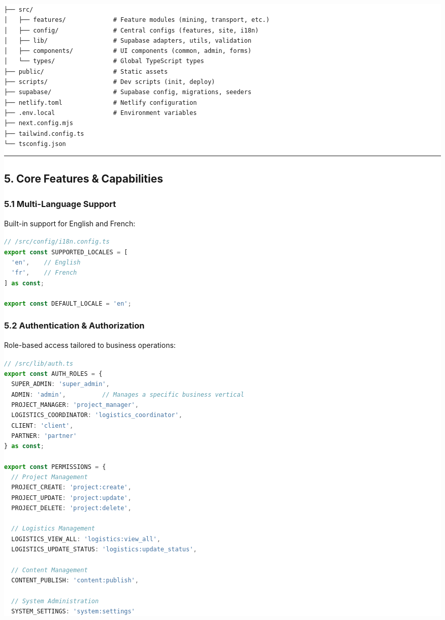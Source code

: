```plaintext
├── src/
│   ├── features/             # Feature modules (mining, transport, etc.)
│   ├── config/               # Central configs (features, site, i18n)
│   ├── lib/                  # Supabase adapters, utils, validation
│   ├── components/           # UI components (common, admin, forms)
│   └── types/                # Global TypeScript types
├── public/                   # Static assets
├── scripts/                  # Dev scripts (init, deploy)
├── supabase/                 # Supabase config, migrations, seeders
├── netlify.toml              # Netlify configuration
├── .env.local                # Environment variables
├── next.config.mjs
├── tailwind.config.ts
└── tsconfig.json
```

---

## 5. Core Features & Capabilities

### 5.1 Multi-Language Support

Built-in support for English and French:

```typescript
// /src/config/i18n.config.ts
export const SUPPORTED_LOCALES = [
  'en',    // English
  'fr',    // French
] as const;

export const DEFAULT_LOCALE = 'en';
```

### 5.2 Authentication & Authorization

Role-based access tailored to business operations:

```typescript
// /src/lib/auth.ts
export const AUTH_ROLES = {
  SUPER_ADMIN: 'super_admin',
  ADMIN: 'admin',          // Manages a specific business vertical
  PROJECT_MANAGER: 'project_manager',
  LOGISTICS_COORDINATOR: 'logistics_coordinator',
  CLIENT: 'client',
  PARTNER: 'partner'
} as const;

export const PERMISSIONS = {
  // Project Management
  PROJECT_CREATE: 'project:create',
  PROJECT_UPDATE: 'project:update',
  PROJECT_DELETE: 'project:delete',
  
  // Logistics Management
  LOGISTICS_VIEW_ALL: 'logistics:view_all',
  LOGISTICS_UPDATE_STATUS: 'logistics:update_status',
  
  // Content Management
  CONTENT_PUBLISH: 'content:publish',
  
  // System Administration
  SYSTEM_SETTINGS: 'system:settings'
```